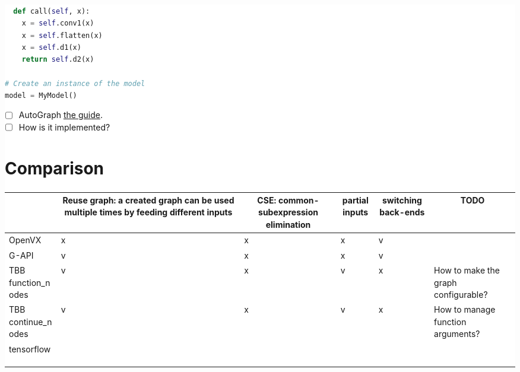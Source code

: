 ```python
  def call(self, x):
    x = self.conv1(x)
    x = self.flatten(x)
    x = self.d1(x)
    return self.d2(x)

# Create an instance of the model
model = MyModel()
```

- [ ] AutoGraph  [the guide](https://www.tensorflow.org/guide/function).
- [ ] How is it implemented?

# Comparison

|                    | Reuse graph: a created graph can be used multiple times by feeding different inputs | CSE: common-subexpression elimination | partial inputs | switching back-ends | TODO                                      |
| ------------------ | ------------------------------------------------------------ | ------------------------------------- | -------------- | ------------------- | ----------------------------------------- |
| OpenVX             | x                                                            | x                                     | x              | v                   |                                           |
| G-API              | v                                                            | x                                     | x              | v                   |                                           |
| TBB function_nodes | v                                                            | x                                     | v              | x                   | How to make the graph configurable?<br /> |
| TBB continue_nodes | v                                                            | x                                     | v              | x                   | How to manage function arguments?         |
| tensorflow         |                                                              |                                       |                |                     |                                           |
|                    |                                                              |                                       |                |                     |                                           |
|                    |                                                              |                                       |                |                     |                                           |
|                    |                                                              |                                       |                |                     |                                           |

